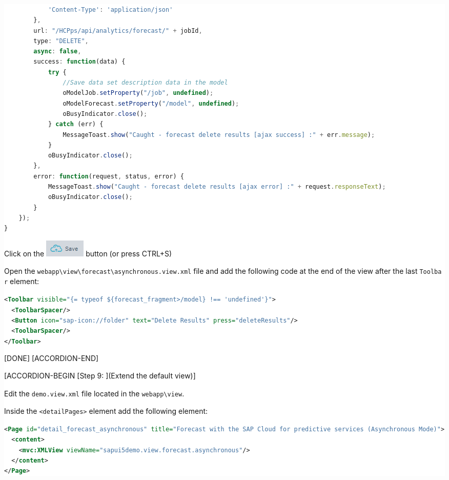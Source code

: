 ```js
			'Content-Type': 'application/json'
		},
		url: "/HCPps/api/analytics/forecast/" + jobId,
		type: "DELETE",
		async: false,
		success: function(data) {
			try {
				//Save data set description data in the model
				oModelJob.setProperty("/job", undefined);
				oModelForecast.setProperty("/model", undefined);
				oBusyIndicator.close();
			} catch (err) {
				MessageToast.show("Caught - forecast delete results [ajax success] :" + err.message);
			}
			oBusyIndicator.close();
		},
		error: function(request, status, error) {
			MessageToast.show("Caught - forecast delete results [ajax error] :" + request.responseText);
			oBusyIndicator.close();
		}
	});
}
```

Click on the ![Save Button](0-save.png) button (or press CTRL+S)

Open the `webapp\view\forecast\asynchronous.view.xml` file and add the following code at the end of the view after the last `Toolbar` element:

```xml
<Toolbar visible="{= typeof ${forecast_fragment>/model} !== 'undefined'}">
  <ToolbarSpacer/>
  <Button icon="sap-icon://folder" text="Delete Results" press="deleteResults"/>
  <ToolbarSpacer/>
</Toolbar>
```

[DONE]
[ACCORDION-END]

[ACCORDION-BEGIN [Step 9: ](Extend the default view)]

Edit the `demo.view.xml` file located in the `webapp\view`.

Inside the `<detailPages>` element add the following element:

```xml
<Page id="detail_forecast_asynchronous" title="Forecast with the SAP Cloud for predictive services (Asynchronous Mode)">
  <content>
    <mvc:XMLView viewName="sapui5demo.view.forecast.asynchronous"/>
  </content>
</Page>
```
